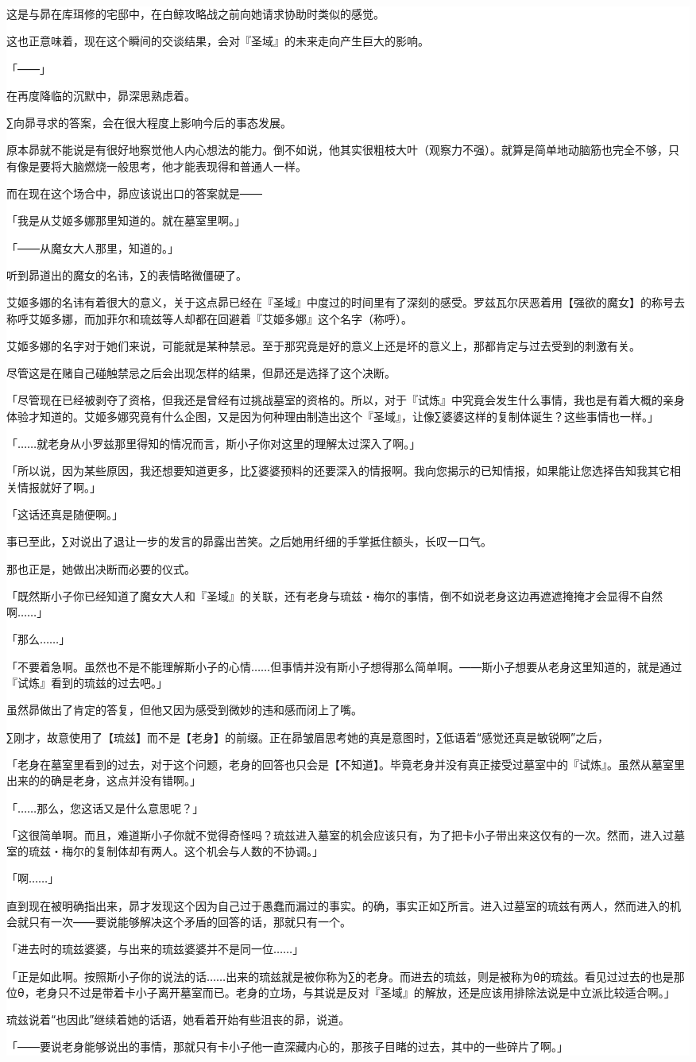 这是与昴在库珥修的宅邸中，在白鲸攻略战之前向她请求协助时类似的感觉。

这也正意味着，现在这个瞬间的交谈结果，会对『圣域』的未来走向产生巨大的影响。

「——」

在再度降临的沉默中，昴深思熟虑着。

∑向昴寻求的答案，会在很大程度上影响今后的事态发展。

原本昴就不能说是有很好地察觉他人内心想法的能力。倒不如说，他其实很粗枝大叶（观察力不强）。就算是简单地动脑筋也完全不够，只有像是要将大脑燃烧一般思考，他才能表现得和普通人一样。

而在现在这个场合中，昴应该说出口的答案就是——

「我是从艾姬多娜那里知道的。就在墓室里啊。」

「——从魔女大人那里，知道的。」

听到昴道出的魔女的名讳，∑的表情略微僵硬了。

艾姬多娜的名讳有着很大的意义，关于这点昴已经在『圣域』中度过的时间里有了深刻的感受。罗兹瓦尔厌恶着用【强欲的魔女】的称号去称呼艾姬多娜，而加菲尔和琉兹等人却都在回避着『艾姬多娜』这个名字（称呼）。

艾姬多娜的名字对于她们来说，可能就是某种禁忌。至于那究竟是好的意义上还是坏的意义上，那都肯定与过去受到的刺激有关。

尽管这是在赌自己碰触禁忌之后会出现怎样的结果，但昴还是选择了这个决断。

「尽管现在已经被剥夺了资格，但我还是曾经有过挑战墓室的资格的。所以，对于『试炼』中究竟会发生什么事情，我也是有着大概的亲身体验才知道的。艾姬多娜究竟有什么企图，又是因为何种理由制造出这个『圣域』，让像∑婆婆这样的复制体诞生？这些事情也一样。」

「……就老身从小罗兹那里得知的情况而言，斯小子你对这里的理解太过深入了啊。」

「所以说，因为某些原因，我还想要知道更多，比∑婆婆预料的还要深入的情报啊。我向您揭示的已知情报，如果能让您选择告知我其它相关情报就好了啊。」

「这话还真是随便啊。」

事已至此，∑对说出了退让一步的发言的昴露出苦笑。之后她用纤细的手掌抵住额头，长叹一口气。

那也正是，她做出决断而必要的仪式。

「既然斯小子你已经知道了魔女大人和『圣域』的关联，还有老身与琉兹・梅尔的事情，倒不如说老身这边再遮遮掩掩才会显得不自然啊……」

「那么……」

「不要着急啊。虽然也不是不能理解斯小子的心情……但事情并没有斯小子想得那么简单啊。——斯小子想要从老身这里知道的，就是通过『试炼』看到的琉兹的过去吧。」

虽然昴做出了肯定的答复，但他又因为感受到微妙的违和感而闭上了嘴。

∑刚才，故意使用了【琉兹】而不是【老身】的前缀。正在昴皱眉思考她的真是意图时，∑低语着“感觉还真是敏锐啊”之后，

「老身在墓室里看到的过去，对于这个问题，老身的回答也只会是【不知道】。毕竟老身并没有真正接受过墓室中的『试炼』。虽然从墓室里出来的的确是老身，这点并没有错啊。」

「……那么，您这话又是什么意思呢？」

「这很简单啊。而且，难道斯小子你就不觉得奇怪吗？琉兹进入墓室的机会应该只有，为了把卡小子带出来这仅有的一次。然而，进入过墓室的琉兹・梅尔的复制体却有两人。这个机会与人数的不协调。」

「啊……」

直到现在被明确指出来，昴才发现这个因为自己过于愚蠢而漏过的事实。的确，事实正如∑所言。进入过墓室的琉兹有两人，然而进入的机会就只有一次——要说能够解决这个矛盾的回答的话，那就只有一个。

「进去时的琉兹婆婆，与出来的琉兹婆婆并不是同一位……」

「正是如此啊。按照斯小子你的说法的话……出来的琉兹就是被你称为∑的老身。而进去的琉兹，则是被称为θ的琉兹。看见过过去的也是那位θ，老身只不过是带着卡小子离开墓室而已。老身的立场，与其说是反对『圣域』的解放，还是应该用排除法说是中立派比较适合啊。」

琉兹说着“也因此”继续着她的话语，她看着开始有些沮丧的昴，说道。

「——要说老身能够说出的事情，那就只有卡小子他一直深藏内心的，那孩子目睹的过去，其中的一些碎片了啊。」


